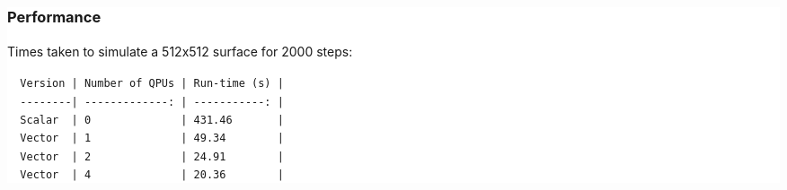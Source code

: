 
### <a name="performance-1"></a> Performance

Times taken to simulate a 512x512 surface for 2000 steps:

```
  Version | Number of QPUs | Run-time (s) |
  --------| -------------: | -----------: |
  Scalar  | 0              | 431.46       |
  Vector  | 1              | 49.34        |
  Vector  | 2              | 24.91        |
  Vector  | 4              | 20.36        |
```
